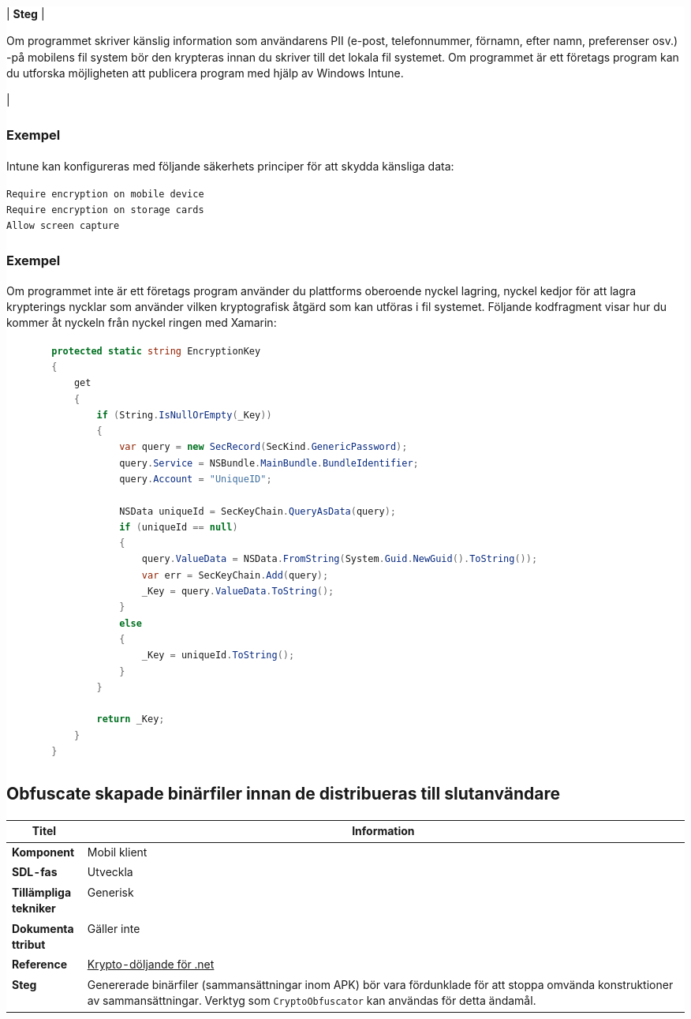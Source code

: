 | **Steg** | <p>Om programmet skriver känslig information som användarens PII (e-post, telefonnummer, förnamn, efter namn, preferenser osv.) -på mobilens fil system bör den krypteras innan du skriver till det lokala fil systemet. Om programmet är ett företags program kan du utforska möjligheten att publicera program med hjälp av Windows Intune.</p>|

### <a name="example"></a>Exempel
Intune kan konfigureras med följande säkerhets principer för att skydda känsliga data: 
```csharp
Require encryption on mobile device    
Require encryption on storage cards
Allow screen capture
```

### <a name="example"></a>Exempel
Om programmet inte är ett företags program använder du plattforms oberoende nyckel lagring, nyckel kedjor för att lagra krypterings nycklar som använder vilken kryptografisk åtgärd som kan utföras i fil systemet. Följande kodfragment visar hur du kommer åt nyckeln från nyckel ringen med Xamarin: 
```csharp
        protected static string EncryptionKey
        {
            get
            {
                if (String.IsNullOrEmpty(_Key))
                {
                    var query = new SecRecord(SecKind.GenericPassword);
                    query.Service = NSBundle.MainBundle.BundleIdentifier;
                    query.Account = "UniqueID";

                    NSData uniqueId = SecKeyChain.QueryAsData(query);
                    if (uniqueId == null)
                    {
                        query.ValueData = NSData.FromString(System.Guid.NewGuid().ToString());
                        var err = SecKeyChain.Add(query);
                        _Key = query.ValueData.ToString();
                    }
                    else
                    {
                        _Key = uniqueId.ToString();
                    }
                }

                return _Key;
            }
        }
```

## <a id="binaries-end"></a>Obfuscate skapade binärfiler innan de distribueras till slutanvändare

| Titel                   | Information      |
| ----------------------- | ------------ |
| **Komponent**               | Mobil klient | 
| **SDL-fas**               | Utveckla |  
| **Tillämpliga tekniker** | Generisk |
| **Dokumentattribut**              | Gäller inte  |
| **Reference**              | [Krypto-döljande för .net](https://www.ssware.com/cryptoobfuscator/obfuscator-net.htm) |
| **Steg** | Genererade binärfiler (sammansättningar inom APK) bör vara fördunklade för att stoppa omvända konstruktioner av sammansättningar. Verktyg som `CryptoObfuscator` kan användas för detta ändamål. |
